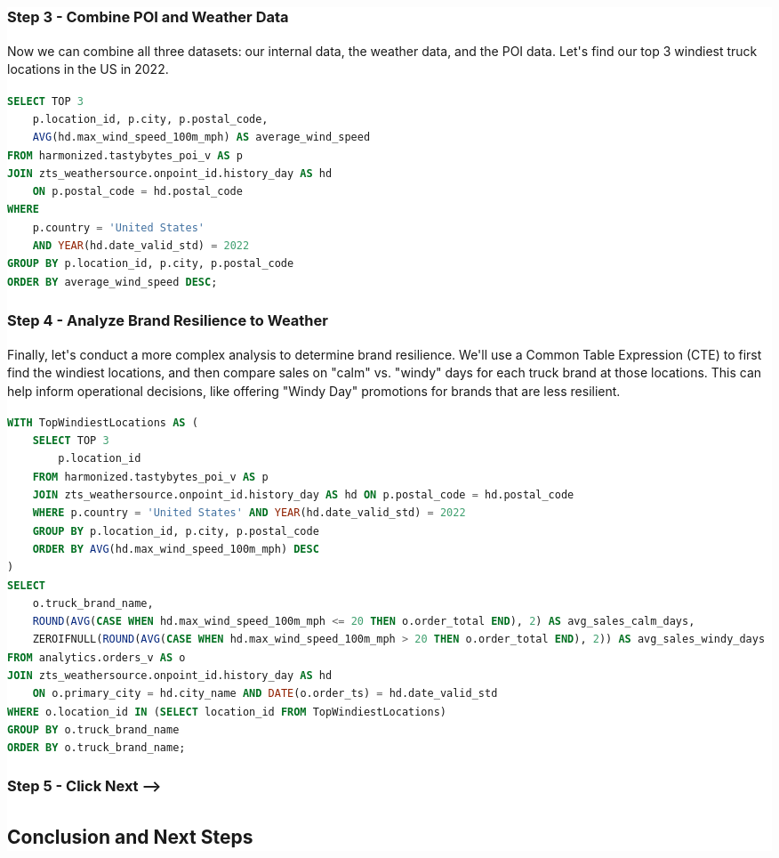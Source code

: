 ### Step 3 - Combine POI and Weather Data

Now we can combine all three datasets: our internal data, the weather data, and the POI data. Let's find our top 3 windiest truck locations in the US in 2022.

```sql
SELECT TOP 3
    p.location_id, p.city, p.postal_code,
    AVG(hd.max_wind_speed_100m_mph) AS average_wind_speed
FROM harmonized.tastybytes_poi_v AS p
JOIN zts_weathersource.onpoint_id.history_day AS hd
    ON p.postal_code = hd.postal_code
WHERE
    p.country = 'United States'
    AND YEAR(hd.date_valid_std) = 2022
GROUP BY p.location_id, p.city, p.postal_code
ORDER BY average_wind_speed DESC;
```

### Step 4 - Analyze Brand Resilience to Weather

Finally, let's conduct a more complex analysis to determine brand resilience. We'll use a Common Table Expression (CTE) to first find the windiest locations, and then compare sales on "calm" vs. "windy" days for each truck brand at those locations. This can help inform operational decisions, like offering "Windy Day" promotions for brands that are less resilient.

```sql
WITH TopWindiestLocations AS (
    SELECT TOP 3
        p.location_id
    FROM harmonized.tastybytes_poi_v AS p
    JOIN zts_weathersource.onpoint_id.history_day AS hd ON p.postal_code = hd.postal_code
    WHERE p.country = 'United States' AND YEAR(hd.date_valid_std) = 2022
    GROUP BY p.location_id, p.city, p.postal_code
    ORDER BY AVG(hd.max_wind_speed_100m_mph) DESC
)
SELECT
    o.truck_brand_name,
    ROUND(AVG(CASE WHEN hd.max_wind_speed_100m_mph <= 20 THEN o.order_total END), 2) AS avg_sales_calm_days,
    ZEROIFNULL(ROUND(AVG(CASE WHEN hd.max_wind_speed_100m_mph > 20 THEN o.order_total END), 2)) AS avg_sales_windy_days
FROM analytics.orders_v AS o
JOIN zts_weathersource.onpoint_id.history_day AS hd
    ON o.primary_city = hd.city_name AND DATE(o.order_ts) = hd.date_valid_std
WHERE o.location_id IN (SELECT location_id FROM TopWindiestLocations)
GROUP BY o.truck_brand_name
ORDER BY o.truck_brand_name;
```

### Step 5 - Click Next --\>

## Conclusion and Next Steps
